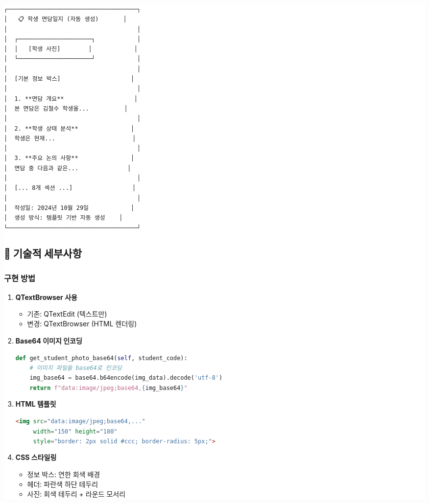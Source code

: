 ```
┌─────────────────────────────────────┐
│   📋 학생 면담일지 (자동 생성)       │
│                                     │
│  ┌─────────────────────┐            │
│  │   [학생 사진]        │            │
│  └─────────────────────┘            │
│                                     │
│  [기본 정보 박스]                    │
│                                     │
│  1. **면담 개요**                    │
│  본 면담은 김철수 학생을...          │
│                                     │
│  2. **학생 상태 분석**               │
│  학생은 현재...                      │
│                                     │
│  3. **주요 논의 사항**               │
│  면담 중 다음과 같은...              │
│                                     │
│  [... 8개 섹션 ...]                 │
│                                     │
│  작성일: 2024년 10월 29일            │
│  생성 방식: 템플릿 기반 자동 생성    │
└─────────────────────────────────────┘
```

## 🔧 기술적 세부사항

### 구현 방법

1. **QTextBrowser 사용**
   - 기존: QTextEdit (텍스트만)
   - 변경: QTextBrowser (HTML 렌더링)

2. **Base64 이미지 인코딩**
   ```python
   def get_student_photo_base64(self, student_code):
       # 이미지 파일을 base64로 인코딩
       img_base64 = base64.b64encode(img_data).decode('utf-8')
       return f"data:image/jpeg;base64,{img_base64}"
   ```

3. **HTML 템플릿**
   ```html
   <img src="data:image/jpeg;base64,..." 
        width="150" height="180" 
        style="border: 2px solid #ccc; border-radius: 5px;">
   ```

4. **CSS 스타일링**
   - 정보 박스: 연한 회색 배경
   - 헤더: 파란색 하단 테두리
   - 사진: 회색 테두리 + 라운드 모서리
